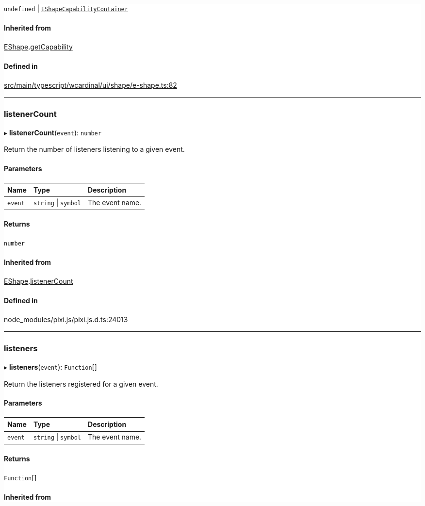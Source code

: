 `undefined` \| [`EShapeCapabilityContainer`](EShapeCapabilityContainer.md)

#### Inherited from

[EShape](EShape.md).[getCapability](EShape.md#getcapability)

#### Defined in

[src/main/typescript/wcardinal/ui/shape/e-shape.ts:82](https://github.com/winter-cardinal/winter-cardinal-ui/blob/v0.310.1/src/main/typescript/wcardinal/ui/shape/e-shape.ts#L82)

___

### listenerCount

▸ **listenerCount**(`event`): `number`

Return the number of listeners listening to a given event.

#### Parameters

| Name | Type | Description |
| :------ | :------ | :------ |
| `event` | `string` \| `symbol` | The event name. |

#### Returns

`number`

#### Inherited from

[EShape](EShape.md).[listenerCount](EShape.md#listenercount)

#### Defined in

node_modules/pixi.js/pixi.js.d.ts:24013

___

### listeners

▸ **listeners**(`event`): `Function`[]

Return the listeners registered for a given event.

#### Parameters

| Name | Type | Description |
| :------ | :------ | :------ |
| `event` | `string` \| `symbol` | The event name. |

#### Returns

`Function`[]

#### Inherited from
